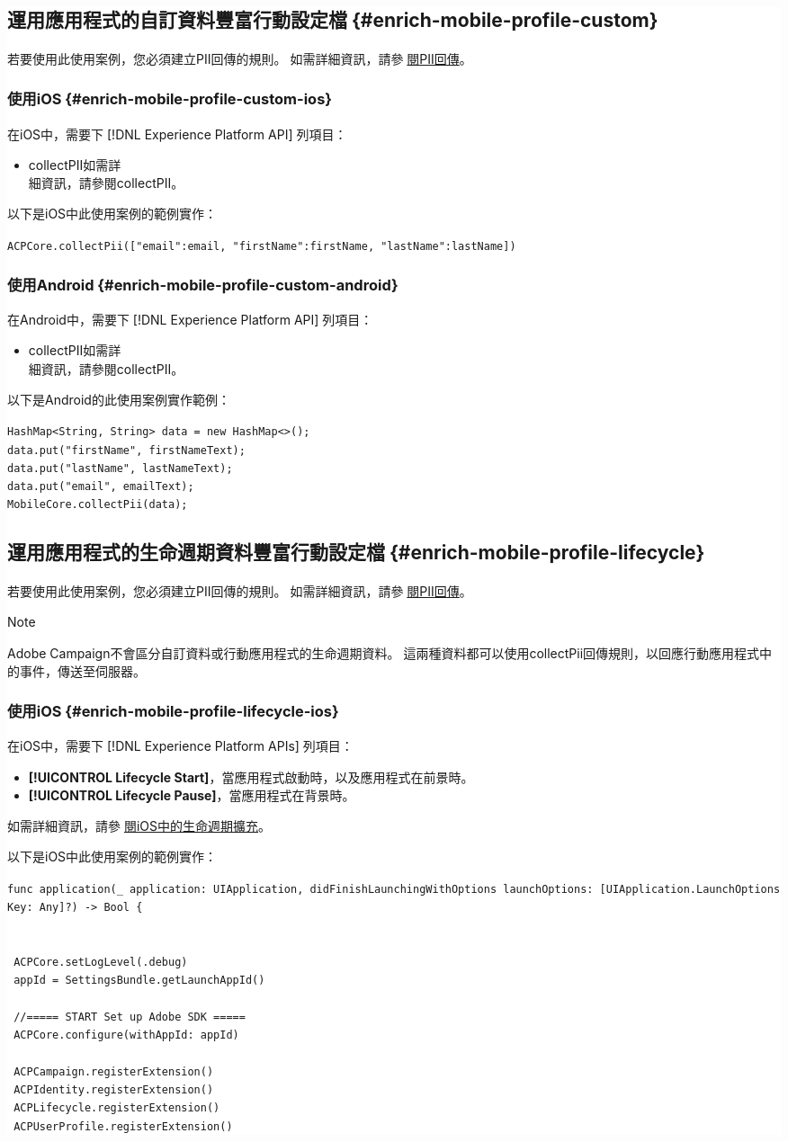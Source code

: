 ## 運用應用程式的自訂資料豐富行動設定檔 {#enrich-mobile-profile-custom}

若要使用此使用案例，您必須建立PII回傳的規則。 如需詳細資訊，請參 [閱PII回傳](../../administration/using/configuring-rules-launch.md#pii-postback)。

### 使用iOS {#enrich-mobile-profile-custom-ios}

在iOS中，需要下 [!DNL Experience Platform API] 列項目：

* collectPII如需詳 <br> 細資訊，請參閱collectPII。

以下是iOS中此使用案例的範例實作：

```
ACPCore.collectPii(["email":email, "firstName":firstName, "lastName":lastName])
```

### 使用Android {#enrich-mobile-profile-custom-android}

在Android中，需要下 [!DNL Experience Platform API] 列項目：

* collectPII如需詳 <br> 細資訊，請參閱collectPII。

以下是Android的此使用案例實作範例：

```
HashMap<String, String> data = new HashMap<>();
data.put("firstName", firstNameText);
data.put("lastName", lastNameText);
data.put("email", emailText);
MobileCore.collectPii(data);
```

## 運用應用程式的生命週期資料豐富行動設定檔 {#enrich-mobile-profile-lifecycle}

若要使用此使用案例，您必須建立PII回傳的規則。 如需詳細資訊，請參 [閱PII回傳](../../administration/using/configuring-rules-launch.md#pii-postback)。

>[!NOTE]
>
>Adobe Campaign不會區分自訂資料或行動應用程式的生命週期資料。 這兩種資料都可以使用collectPii回傳規則，以回應行動應用程式中的事件，傳送至伺服器。

### 使用iOS {#enrich-mobile-profile-lifecycle-ios}

在iOS中，需要下 [!DNL Experience Platform APIs] 列項目：

* **[!UICONTROL Lifecycle Start]**，當應用程式啟動時，以及應用程式在前景時。
* **[!UICONTROL Lifecycle Pause]**，當應用程式在背景時。

如需詳細資訊，請參 [閱iOS中的生命週期擴充](https://aep-sdks.gitbook.io/docs/using-mobile-extensions/mobile-core/lifecycle/lifecycle-extension-in-ios)。

以下是iOS中此使用案例的範例實作：

```
func application(_ application: UIApplication, didFinishLaunchingWithOptions launchOptions: [UIApplication.LaunchOptionsKey: Any]?) -> Bool {
  
  
 ACPCore.setLogLevel(.debug)
 appId = SettingsBundle.getLaunchAppId()
   
 //===== START Set up Adobe SDK =====
 ACPCore.configure(withAppId: appId)
   
 ACPCampaign.registerExtension()
 ACPIdentity.registerExtension()
 ACPLifecycle.registerExtension()
 ACPUserProfile.registerExtension()
```